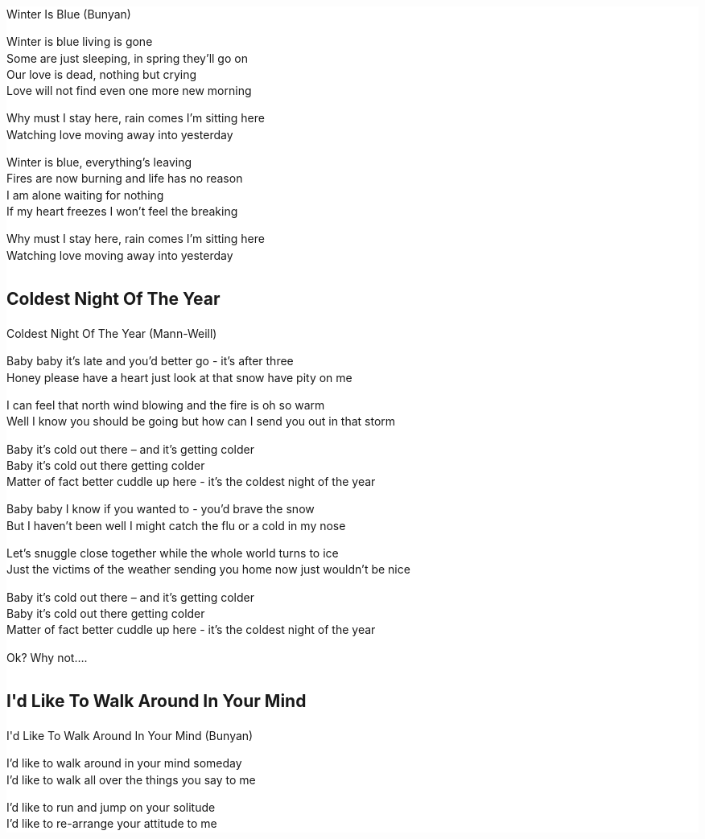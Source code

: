 
Winter Is Blue  (Bunyan)

Winter is blue living is gone  
Some are just sleeping, in spring they&rsquo;ll go on  
Our love is dead, nothing but crying  
Love will not find even one more new morning  

Why must I stay here, rain comes I&rsquo;m sitting here  
Watching love moving away into yesterday  

Winter is blue, everything&rsquo;s leaving  
Fires are now burning and life has no reason  
I am alone waiting for nothing  
If my heart freezes I won&rsquo;t feel the breaking  

Why must I stay here, rain comes I&rsquo;m sitting here  
Watching love moving away into yesterday  



## Coldest Night Of The Year


Coldest Night Of The Year  (Mann-Weill)

Baby baby it&rsquo;s late and you&rsquo;d better go - it&rsquo;s after three  
Honey please have a heart just look at that snow have pity on me  

I can feel that north wind blowing and the fire is oh so warm  
Well I know you should be going but how can I send you out in that storm  

Baby it&rsquo;s cold out there &ndash; and it&rsquo;s getting colder  
Baby it&rsquo;s cold out there getting colder  
Matter of fact better cuddle up here - it&rsquo;s the coldest night of the year  


Baby baby I know if you wanted to - you&rsquo;d brave the snow  
But I haven&rsquo;t been well I might catch the flu or a cold in my nose  

Let&rsquo;s snuggle close together while the whole world turns to ice  
Just the victims of the weather sending you home now just wouldn&rsquo;t be nice  

Baby it&rsquo;s cold out there &ndash; and it&rsquo;s getting colder  
Baby it&rsquo;s cold out there getting colder  
Matter of fact better cuddle up here - it&rsquo;s the coldest night of the year  

Ok? Why not&hellip;.  



## I'd Like To Walk Around In Your Mind


I'd Like To Walk Around In Your Mind (Bunyan)

I&rsquo;d like to walk around in your mind someday  
I&rsquo;d like to walk all over the things you say to me  

I&rsquo;d like to run and jump on your solitude  
I&rsquo;d like to re-arrange your attitude to me  
